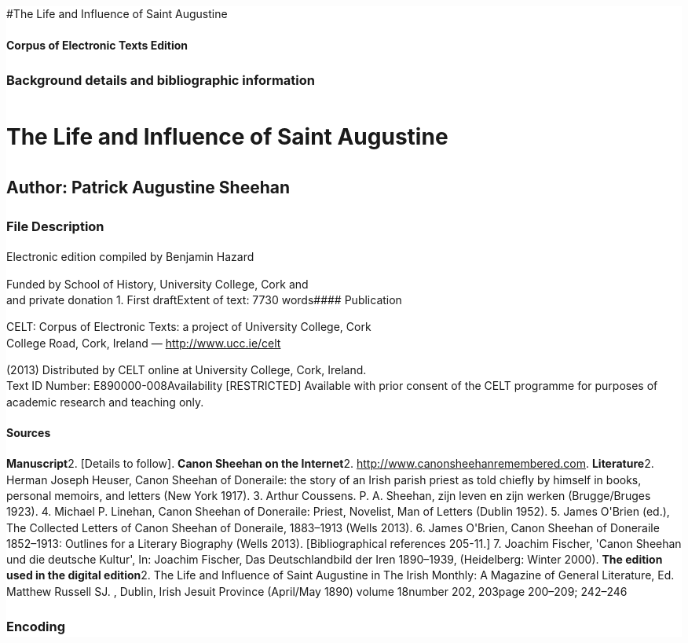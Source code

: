 

#The Life and Influence of Saint Augustine






#### Corpus of Electronic Texts Edition


### Background details and bibliographic information


The Life and Influence of Saint Augustine
=========================================


Author: Patrick Augustine Sheehan
---------------------------------


### File Description

Electronic edition compiled by Benjamin Hazard

Funded by School of History, University College, Cork and  
and private donation 1. First draftExtent of text: 7730 words#### Publication


CELT: Corpus of Electronic Texts: a project of University College, Cork  
College Road, Cork, Ireland — http://www.ucc.ie/celt

 (2013) Distributed by CELT online at University College, Cork, Ireland.  
Text ID Number: E890000-008Availability [RESTRICTED] 
Available with prior consent of the CELT programme for purposes of academic research and teaching only.


#### Sources


**Manuscript**2. [Details to follow].
**Canon Sheehan on the Internet**2. http://www.canonsheehanremembered.com.
**Literature**2. Herman Joseph Heuser, Canon Sheehan of Doneraile: the story of an Irish parish priest as told chiefly by himself in books, personal memoirs, and letters (New York 1917).
3. Arthur Coussens. P. A. Sheehan, zijn leven en zijn werken (Brugge/Bruges 1923).
4. Michael P. Linehan, Canon Sheehan of Doneraile: Priest, Novelist, Man of Letters (Dublin 1952).
5. James O'Brien (ed.), The Collected Letters of Canon Sheehan of Doneraile, 1883–1913 (Wells 2013).
6. James O'Brien, Canon Sheehan of Doneraile 1852–1913: Outlines for a Literary Biography (Wells 2013). [Bibliographical references 205-11.]
7. Joachim Fischer, 'Canon Sheehan und die deutsche Kultur', In: Joachim Fischer, Das Deutschlandbild der Iren 1890–1939, (Heidelberg: Winter 2000).
**The edition used in the digital edition**2. The Life and Influence of Saint Augustine in The Irish Monthly: A Magazine of General Literature, Ed. Matthew Russell SJ. , Dublin, Irish Jesuit Province (April/May 1890) volume 18number 202, 203page 200–209; 242–246

### Encoding
